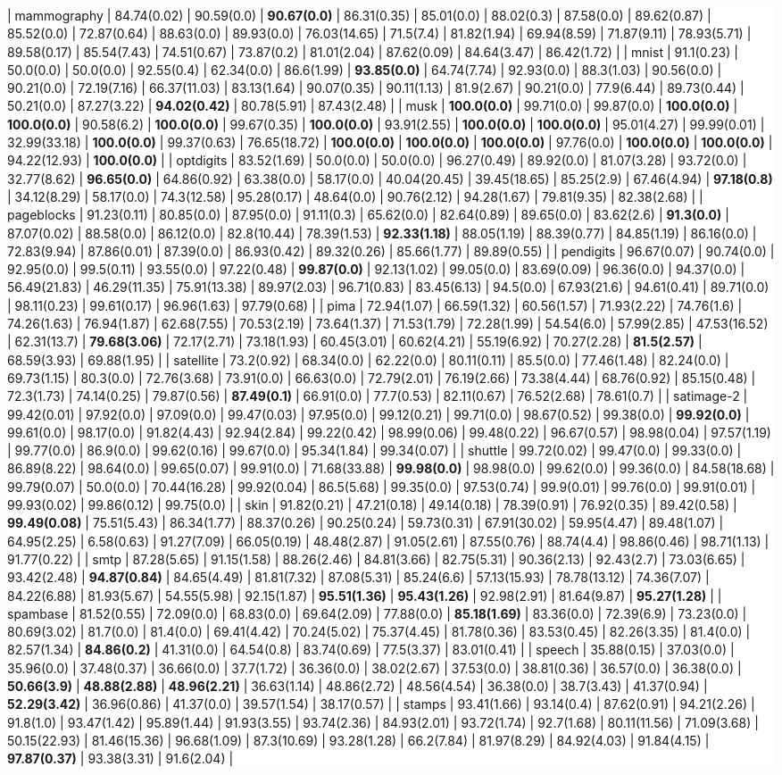 | mammography | 84.74(0.02) | 90.59(0.0) | **90.67(0.0)** | 86.31(0.35) | 85.01(0.0) | 88.02(0.3) | 87.58(0.0) | 89.62(0.87) | 85.52(0.0) | 72.87(0.64) | 88.63(0.0) | 89.93(0.0) | 76.03(14.65) | 71.5(7.4) | 81.82(1.94) | 69.94(8.59) | 71.87(9.11) | 78.93(5.71) | 89.58(0.17) | 85.54(7.43) | 74.51(0.67) | 73.87(0.2) | 81.01(2.04) | 87.62(0.09) | 84.64(3.47) | 86.42(1.72) | 
| mnist | 91.1(0.23) | 50.0(0.0) | 50.0(0.0) | 92.55(0.4) | 62.34(0.0) | 86.6(1.99) | **93.85(0.0)** | 64.74(7.74) | 92.93(0.0) | 88.3(1.03) | 90.56(0.0) | 90.21(0.0) | 72.19(7.16) | 66.37(11.03) | 83.13(1.64) | 90.07(0.35) | 90.11(1.13) | 81.9(2.67) | 90.21(0.0) | 77.9(6.44) | 89.73(0.44) | 50.21(0.0) | 87.27(3.22) | **94.02(0.42)** | 80.78(5.91) | 87.43(2.48) | 
| musk | **100.0(0.0)** | 99.71(0.0) | 99.87(0.0) | **100.0(0.0)** | **100.0(0.0)** | 90.58(6.2) | **100.0(0.0)** | 99.67(0.35) | **100.0(0.0)** | 93.91(2.55) | **100.0(0.0)** | **100.0(0.0)** | 95.01(4.27) | 99.99(0.01) | 32.99(33.18) | **100.0(0.0)** | 99.37(0.63) | 76.65(18.72) | **100.0(0.0)** | **100.0(0.0)** | **100.0(0.0)** | 97.76(0.0) | **100.0(0.0)** | **100.0(0.0)** | 94.22(12.93) | **100.0(0.0)** | 
| optdigits | 83.52(1.69) | 50.0(0.0) | 50.0(0.0) | 96.27(0.49) | 89.92(0.0) | 81.07(3.28) | 93.72(0.0) | 32.77(8.62) | **96.65(0.0)** | 64.86(0.92) | 63.38(0.0) | 58.17(0.0) | 40.04(20.45) | 39.45(18.65) | 85.25(2.9) | 67.46(4.94) | **97.18(0.8)** | 34.12(8.29) | 58.17(0.0) | 74.3(12.58) | 95.28(0.17) | 48.64(0.0) | 90.76(2.12) | 94.28(1.67) | 79.81(9.35) | 82.38(2.68) | 
| pageblocks | 91.23(0.11) | 80.85(0.0) | 87.95(0.0) | 91.11(0.3) | 65.62(0.0) | 82.64(0.89) | 89.65(0.0) | 83.62(2.6) | **91.3(0.0)** | 87.07(0.02) | 88.58(0.0) | 86.12(0.0) | 82.8(10.44) | 78.39(1.53) | **92.33(1.18)** | 88.05(1.19) | 88.39(0.77) | 84.85(1.19) | 86.16(0.0) | 72.83(9.94) | 87.86(0.01) | 87.39(0.0) | 86.93(0.42) | 89.32(0.26) | 85.66(1.77) | 89.89(0.55) | 
| pendigits | 96.67(0.07) | 90.74(0.0) | 92.95(0.0) | 99.5(0.11) | 93.55(0.0) | 97.22(0.48) | **99.87(0.0)** | 92.13(1.02) | 99.05(0.0) | 83.69(0.09) | 96.36(0.0) | 94.37(0.0) | 56.49(21.83) | 46.29(11.35) | 75.91(13.38) | 89.97(2.03) | 96.71(0.83) | 83.45(6.13) | 94.5(0.0) | 67.93(21.6) | 94.61(0.41) | 89.71(0.0) | 98.11(0.23) | 99.61(0.17) | 96.96(1.63) | 97.79(0.68) | 
| pima | 72.94(1.07) | 66.59(1.32) | 60.56(1.57) | 71.93(2.22) | 74.76(1.6) | 74.26(1.63) | 76.94(1.87) | 62.68(7.55) | 70.53(2.19) | 73.64(1.37) | 71.53(1.79) | 72.28(1.99) | 54.54(6.0) | 57.99(2.85) | 47.53(16.52) | 62.31(13.7) | **79.68(3.06)** | 72.17(2.71) | 73.18(1.93) | 60.45(3.01) | 60.62(4.21) | 55.19(6.92) | 70.27(2.28) | **81.5(2.57)** | 68.59(3.93) | 69.88(1.95) | 
| satellite | 73.2(0.92) | 68.34(0.0) | 62.22(0.0) | 80.11(0.11) | 85.5(0.0) | 77.46(1.48) | 82.24(0.0) | 69.73(1.15) | 80.3(0.0) | 72.76(3.68) | 73.91(0.0) | 66.63(0.0) | 72.79(2.01) | 76.19(2.66) | 73.38(4.44) | 68.76(0.92) | 85.15(0.48) | 72.3(1.73) | 74.14(0.25) | 79.87(0.56) | **87.49(0.1)** | 66.91(0.0) | 77.7(0.53) | 82.11(0.67) | 76.52(2.68) | 78.61(0.7) | 
| satimage-2 | 99.42(0.01) | 97.92(0.0) | 97.09(0.0) | 99.47(0.03) | 97.95(0.0) | 99.12(0.21) | 99.71(0.0) | 98.67(0.52) | 99.38(0.0) | **99.92(0.0)** | 99.61(0.0) | 98.17(0.0) | 91.82(4.43) | 92.94(2.84) | 99.22(0.42) | 98.99(0.06) | 99.48(0.22) | 96.67(0.57) | 98.98(0.04) | 97.57(1.19) | 99.77(0.0) | 86.9(0.0) | 99.62(0.16) | 99.67(0.0) | 95.34(1.84) | 99.34(0.07) | 
| shuttle | 99.72(0.02) | 99.47(0.0) | 99.33(0.0) | 86.89(8.22) | 98.64(0.0) | 99.65(0.07) | 99.91(0.0) | 71.68(33.88) | **99.98(0.0)** | 98.98(0.0) | 99.62(0.0) | 99.36(0.0) | 84.58(18.68) | 99.79(0.07) | 50.0(0.0) | 70.44(16.28) | 99.92(0.04) | 86.5(5.68) | 99.35(0.0) | 97.53(0.74) | 99.9(0.01) | 99.76(0.0) | 99.91(0.01) | 99.93(0.02) | 99.86(0.12) | 99.75(0.0) | 
| skin | 91.82(0.21) | 47.21(0.18) | 49.14(0.18) | 78.39(0.91) | 76.92(0.35) | 89.42(0.58) | **99.49(0.08)** | 75.51(5.43) | 86.34(1.77) | 88.37(0.26) | 90.25(0.24) | 59.73(0.31) | 67.91(30.02) | 59.95(4.47) | 89.48(1.07) | 64.95(2.25) | 6.58(0.63) | 91.27(7.09) | 66.05(0.19) | 48.48(2.87) | 91.05(2.61) | 87.55(0.76) | 88.74(4.4) | 98.86(0.46) | 98.71(1.13) | 91.77(0.22) | 
| smtp | 87.28(5.65) | 91.15(1.58) | 88.26(2.46) | 84.81(3.66) | 82.75(5.31) | 90.36(2.13) | 92.43(2.7) | 73.03(6.65) | 93.42(2.48) | **94.87(0.84)** | 84.65(4.49) | 81.81(7.32) | 87.08(5.31) | 85.24(6.6) | 57.13(15.93) | 78.78(13.12) | 74.36(7.07) | 84.22(6.88) | 81.93(5.67) | 54.55(5.98) | 92.15(1.87) | **95.51(1.36)** | **95.43(1.26)** | 92.98(2.91) | 81.64(9.87) | **95.27(1.28)** | 
| spambase | 81.52(0.55) | 72.09(0.0) | 68.83(0.0) | 69.64(2.09) | 77.88(0.0) | **85.18(1.69)** | 83.36(0.0) | 72.39(6.9) | 73.23(0.0) | 80.69(3.02) | 81.7(0.0) | 81.4(0.0) | 69.41(4.42) | 70.24(5.02) | 75.37(4.45) | 81.78(0.36) | 83.53(0.45) | 82.26(3.35) | 81.4(0.0) | 82.57(1.34) | **84.86(0.2)** | 41.31(0.0) | 64.54(0.8) | 83.74(0.69) | 77.5(3.37) | 83.01(0.41) | 
| speech | 35.88(0.15) | 37.03(0.0) | 35.96(0.0) | 37.48(0.37) | 36.66(0.0) | 37.7(1.72) | 36.36(0.0) | 38.02(2.67) | 37.53(0.0) | 38.81(0.36) | 36.57(0.0) | 36.38(0.0) | **50.66(3.9)** | **48.88(2.88)** | **48.96(2.21)** | 36.63(1.14) | 48.86(2.72) | 48.56(4.54) | 36.38(0.0) | 38.7(3.43) | 41.37(0.94) | **52.29(3.42)** | 36.96(0.86) | 41.37(0.0) | 39.57(1.54) | 38.17(0.57) | 
| stamps | 93.41(1.66) | 93.14(0.4) | 87.62(0.91) | 94.21(2.26) | 91.8(1.0) | 93.47(1.42) | 95.89(1.44) | 91.93(3.55) | 93.74(2.36) | 84.93(2.01) | 93.72(1.74) | 92.7(1.68) | 80.11(11.56) | 71.09(3.68) | 50.15(22.93) | 81.46(15.36) | 96.68(1.09) | 87.3(10.69) | 93.28(1.28) | 66.2(7.84) | 81.97(8.29) | 84.92(4.03) | 91.84(4.15) | **97.87(0.37)** | 93.38(3.31) | 91.6(2.04) | 